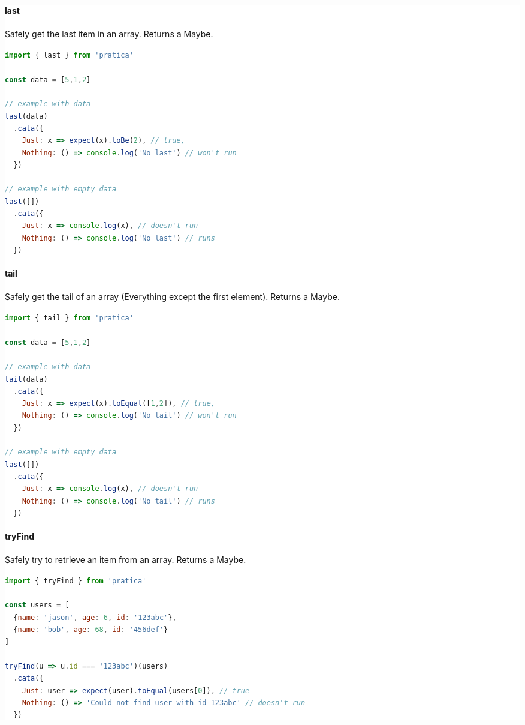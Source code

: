 #### last
Safely get the last item in an array. Returns a Maybe.
```js
import { last } from 'pratica'

const data = [5,1,2]

// example with data
last(data)
  .cata({
    Just: x => expect(x).toBe(2), // true,
    Nothing: () => console.log('No last') // won't run
  })

// example with empty data
last([])
  .cata({
    Just: x => console.log(x), // doesn't run
    Nothing: () => console.log('No last') // runs 
  })
```

#### tail
Safely get the tail of an array (Everything except the first element). Returns a Maybe.
```js
import { tail } from 'pratica'

const data = [5,1,2]

// example with data
tail(data)
  .cata({
    Just: x => expect(x).toEqual([1,2]), // true,
    Nothing: () => console.log('No tail') // won't run
  })

// example with empty data
last([])
  .cata({
    Just: x => console.log(x), // doesn't run
    Nothing: () => console.log('No tail') // runs 
  })
```

#### tryFind
Safely try to retrieve an item from an array. Returns a Maybe.

```js
import { tryFind } from 'pratica'

const users = [
  {name: 'jason', age: 6, id: '123abc'},
  {name: 'bob', age: 68, id: '456def'}
]

tryFind(u => u.id === '123abc')(users)
  .cata({
    Just: user => expect(user).toEqual(users[0]), // true
    Nothing: () => 'Could not find user with id 123abc' // doesn't run
  })
```
